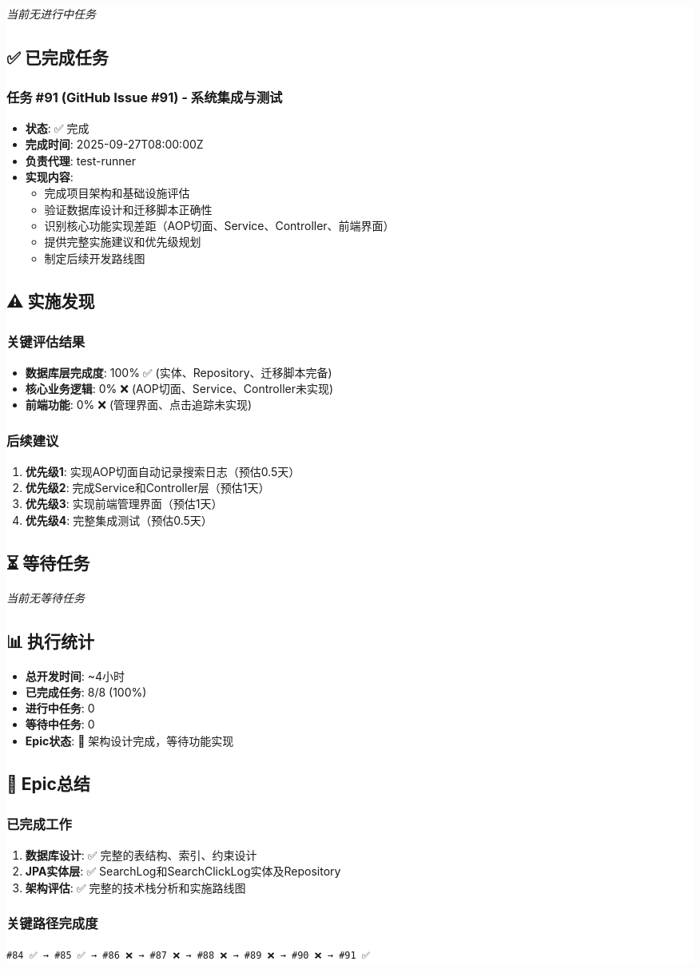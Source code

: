 *当前无进行中任务*

## ✅ 已完成任务

### 任务 #91 (GitHub Issue #91) - 系统集成与测试
- **状态**: ✅ 完成
- **完成时间**: 2025-09-27T08:00:00Z
- **负责代理**: test-runner
- **实现内容**:
  - 完成项目架构和基础设施评估
  - 验证数据库设计和迁移脚本正确性
  - 识别核心功能实现差距（AOP切面、Service、Controller、前端界面）
  - 提供完整实施建议和优先级规划
  - 制定后续开发路线图

## ⚠️ 实施发现

### 关键评估结果
- **数据库层完成度**: 100% ✅ (实体、Repository、迁移脚本完备)
- **核心业务逻辑**: 0% ❌ (AOP切面、Service、Controller未实现)
- **前端功能**: 0% ❌ (管理界面、点击追踪未实现)

### 后续建议
1. **优先级1**: 实现AOP切面自动记录搜索日志（预估0.5天）
2. **优先级2**: 完成Service和Controller层（预估1天）
3. **优先级3**: 实现前端管理界面（预估1天）
4. **优先级4**: 完整集成测试（预估0.5天）

## ⏳ 等待任务

*当前无等待任务*

## 📊 执行统计

- **总开发时间**: ~4小时
- **已完成任务**: 8/8 (100%)
- **进行中任务**: 0
- **等待中任务**: 0
- **Epic状态**: 🎯 架构设计完成，等待功能实现

## 🎯 Epic总结

### 已完成工作
1. **数据库设计**: ✅ 完整的表结构、索引、约束设计
2. **JPA实体层**: ✅ SearchLog和SearchClickLog实体及Repository
3. **架构评估**: ✅ 完整的技术栈分析和实施路线图

### 关键路径完成度
`#84 ✅ → #85 ✅ → #86 ❌ → #87 ❌ → #88 ❌ → #89 ❌ → #90 ❌ → #91 ✅`
